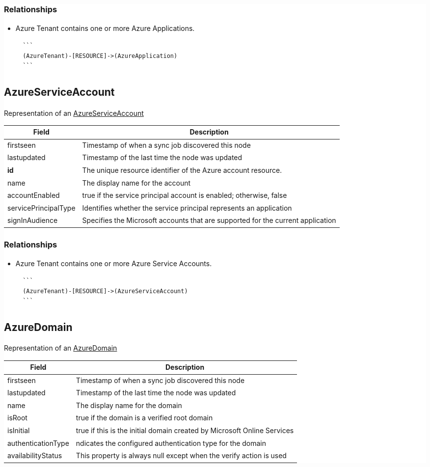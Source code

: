 ### Relationships

- Azure Tenant contains one or more Azure Applications.

        ```
        (AzureTenant)-[RESOURCE]->(AzureApplication)
        ```

## AzureServiceAccount

Representation of an [AzureServiceAccount](https://docs.microsoft.com/en-us/graph/api/serviceprincipal-list?view=graph-rest-1.0&tabs=http)

| Field | Description |
|-------|-------------|
|firstseen| Timestamp of when a sync job discovered this node|
|lastupdated| Timestamp of the last time the node was updated|
|**id**| The unique resource identifier of the Azure account resource.|
|name | The display name for the account|
|accountEnabled | true if the service principal account is enabled; otherwise, false|
|servicePrincipalType| Identifies whether the service principal represents an application|
|signInAudience| Specifies the Microsoft accounts that are supported for the current application|

### Relationships

- Azure Tenant contains one or more Azure Service Accounts.

        ```
        (AzureTenant)-[RESOURCE]->(AzureServiceAccount)
        ```

## AzureDomain

Representation of an [AzureDomain](https://docs.microsoft.com/en-us/graph/api/domain-list?view=graph-rest-1.0&tabs=http)

| Field | Description |
|-------|-------------|
|firstseen| Timestamp of when a sync job discovered this node|
|lastupdated| Timestamp of the last time the node was updated|
|name | The display name for the domain|
|isRoot | true if the domain is a verified root domain|
|isInitial | true if this is the initial domain created by Microsoft Online Services|
|authenticationType| ndicates the configured authentication type for the domain|
|availabilityStatus| This property is always null except when the verify action is used|
